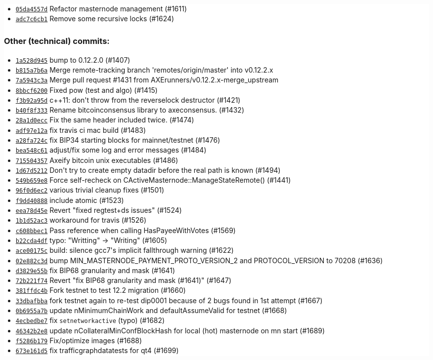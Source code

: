 - [`05da4557d`](https://github.com/AXErunners/axe/commit/05da4557d) Refactor masternode management (#1611)
- [`adc7c6cb1`](https://github.com/AXErunners/axe/commit/adc7c6cb1) Remove some recursive locks (#1624)

### Other (technical) commits:
- [`1a528d945`](https://github.com/AXErunners/axe/commit/1a528d945) bump to 0.12.2.0 (#1407)
- [`b815a7b6a`](https://github.com/AXErunners/axe/commit/b815a7b6a) Merge remote-tracking branch 'remotes/origin/master' into v0.12.2.x
- [`7a5943c3a`](https://github.com/AXErunners/axe/commit/7a5943c3a) Merge pull request #1431 from AXErunners/v0.12.2.x-merge_upstream
- [`8bbcf6200`](https://github.com/AXErunners/axe/commit/8bbcf6200) Fixed pow (test and algo) (#1415)
- [`f3b92a95d`](https://github.com/AXErunners/axe/commit/f3b92a95d) c++11: don't throw from the reverselock destructor (#1421)
- [`b40f8f333`](https://github.com/AXErunners/axe/commit/b40f8f333) Rename bitcoinconsensus library to axeconsensus. (#1432)
- [`28a1d0ecc`](https://github.com/AXErunners/axe/commit/28a1d0ecc) Fix the same header included twice. (#1474)
- [`adf97e12a`](https://github.com/AXErunners/axe/commit/adf97e12a) fix travis ci mac build (#1483)
- [`a28fa724c`](https://github.com/AXErunners/axe/commit/a28fa724c) fix BIP34 starting blocks for mainnet/testnet (#1476)
- [`bea548c61`](https://github.com/AXErunners/axe/commit/bea548c61) adjust/fix some log and error messages (#1484)
- [`715504357`](https://github.com/AXErunners/axe/commit/715504357) Axeify bitcoin unix executables (#1486)
- [`1d67d5212`](https://github.com/AXErunners/axe/commit/1d67d5212) Don't try to create empty datadir before the real path is known (#1494)
- [`549b659e8`](https://github.com/AXErunners/axe/commit/549b659e8) Force self-recheck on CActiveMasternode::ManageStateRemote() (#1441)
- [`96f0d6ec2`](https://github.com/AXErunners/axe/commit/96f0d6ec2) various trivial cleanup fixes (#1501)
- [`f9dd40888`](https://github.com/AXErunners/axe/commit/f9dd40888) include atomic (#1523)
- [`eea78d45e`](https://github.com/AXErunners/axe/commit/eea78d45e) Revert "fixed regtest+ds issues" (#1524)
- [`1b1d52ac3`](https://github.com/AXErunners/axe/commit/1b1d52ac3) workaround for travis (#1526)
- [`c608bbec1`](https://github.com/AXErunners/axe/commit/c608bbec1) Pass reference when calling HasPayeeWithVotes (#1569)
- [`b22cda4df`](https://github.com/AXErunners/axe/commit/b22cda4df) typo: "Writting" -> "Writing" (#1605)
- [`ace00175c`](https://github.com/AXErunners/axe/commit/ace00175c) build: silence gcc7's implicit fallthrough warning (#1622)
- [`02e882c3d`](https://github.com/AXErunners/axe/commit/02e882c3d) bump MIN_MASTERNODE_PAYMENT_PROTO_VERSION_2 and PROTOCOL_VERSION to 70208 (#1636)
- [`d3829e55b`](https://github.com/AXErunners/axe/commit/d3829e55b) fix BIP68 granularity and mask (#1641)
- [`72b221f74`](https://github.com/AXErunners/axe/commit/72b221f74) Revert "fix BIP68 granularity and mask (#1641)" (#1647)
- [`381ffdc4b`](https://github.com/AXErunners/axe/commit/381ffdc4b) Fork testnet to test 12.2 migration (#1660)
- [`33dbafbba`](https://github.com/AXErunners/axe/commit/33dbafbba) fork testnet again to re-test dip0001 because of 2 bugs found in 1st attempt (#1667)
- [`0b6955a7b`](https://github.com/AXErunners/axe/commit/0b6955a7b) update nMinimumChainWork and defaultAssumeValid for testnet (#1668)
- [`4ecbedbe7`](https://github.com/AXErunners/axe/commit/4ecbedbe7) fix `setnetworkactive` (typo) (#1682)
- [`46342b2e8`](https://github.com/AXErunners/axe/commit/46342b2e8) update nCollateralMinConfBlockHash for local (hot) masternode on mn start (#1689)
- [`f5286b179`](https://github.com/AXErunners/axe/commit/f5286b179) Fix/optimize images (#1688)
- [`673e161d5`](https://github.com/AXErunners/axe/commit/673e161d5) fix trafficgraphdatatests for qt4 (#1699)
